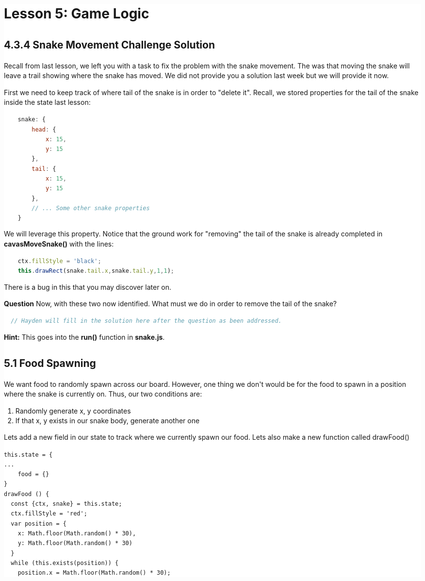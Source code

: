 # Lesson 5: Game Logic

## 4.3.4 Snake Movement Challenge Solution

Recall from last lesson, we left you with a task to fix the problem with the snake movement. The was that moving the snake will leave a trail showing where the snake has moved. We did not provide you a solution last week but we will provide it now.

First we need to keep track of where tail of the snake is in order to "delete it". Recall, we stored properties for the tail of the snake inside the state last lesson:

```javascript
    snake: {
        head: {
            x: 15,
            y: 15
        },
        tail: {
            x: 15,
            y: 15
        },
        // ... Some other snake properties
    }
```

We will leverage this property. Notice that the ground work for "removing" the tail of the snake is already completed in **cavasMoveSnake()** with the lines:

```javascript
    ctx.fillStyle = 'black';
    this.drawRect(snake.tail.x,snake.tail.y,1,1);
```

There is a bug in this that you may discover later on.

**Question** Now, with these two now identified. What must we do in order to remove the tail of the snake?

```javascript
  // Hayden will fill in the solution here after the question as been addressed.
```

**Hint:** This goes into the **run()** function in **snake.js**.

## 5.1 Food Spawning
We want food to randomly spawn across our board. However, one thing we don't would be for the food to spawn in a position where the snake is currently on. 
Thus, our two conditions are:
1. Randomly generate x, y coordinates 
2. If that x, y exists in our snake body, generate another one 

Lets add a new field in our state to track where we currently spawn our food. Lets also make a new function called drawFood()
```
this.state = {
...
    food = {}
}
drawFood () {
  const {ctx, snake} = this.state;
  ctx.fillStyle = 'red';
  var position = {
    x: Math.floor(Math.random() * 30),
    y: Math.floor(Math.random() * 30)
  }
  while (this.exists(position)) {
    position.x = Math.floor(Math.random() * 30);
```